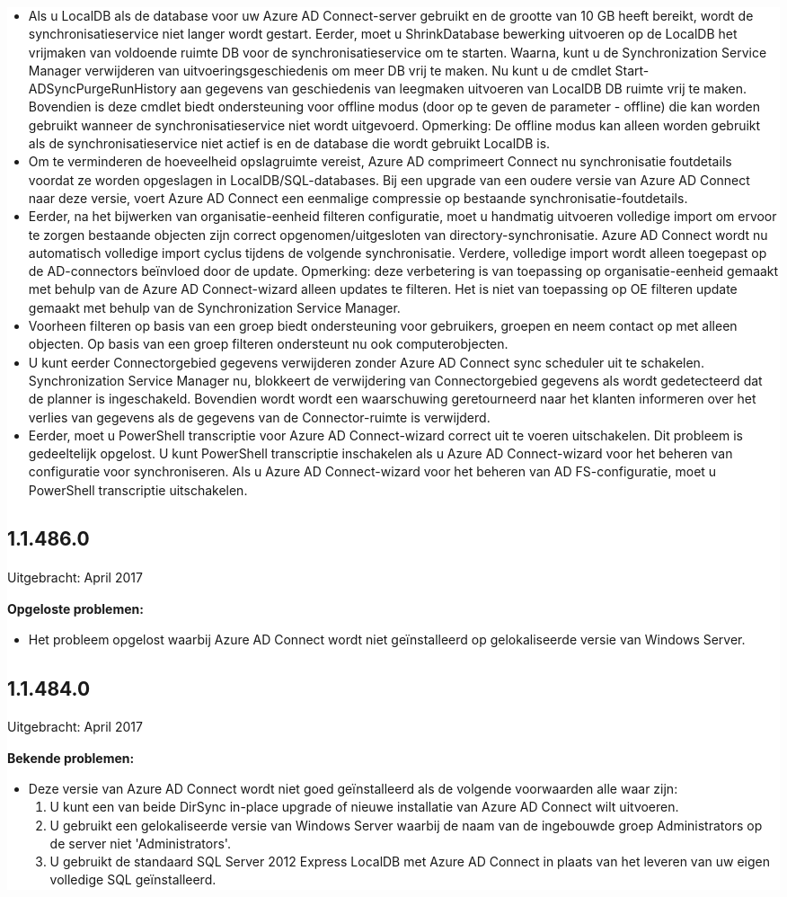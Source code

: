 * Als u LocalDB als de database voor uw Azure AD Connect-server gebruikt en de grootte van 10 GB heeft bereikt, wordt de synchronisatieservice niet langer wordt gestart. Eerder, moet u ShrinkDatabase bewerking uitvoeren op de LocalDB het vrijmaken van voldoende ruimte DB voor de synchronisatieservice om te starten. Waarna, kunt u de Synchronization Service Manager verwijderen van uitvoeringsgeschiedenis om meer DB vrij te maken. Nu kunt u de cmdlet Start-ADSyncPurgeRunHistory aan gegevens van geschiedenis van leegmaken uitvoeren van LocalDB DB ruimte vrij te maken. Bovendien is deze cmdlet biedt ondersteuning voor offline modus (door op te geven de parameter - offline) die kan worden gebruikt wanneer de synchronisatieservice niet wordt uitgevoerd. Opmerking: De offline modus kan alleen worden gebruikt als de synchronisatieservice niet actief is en de database die wordt gebruikt LocalDB is.
* Om te verminderen de hoeveelheid opslagruimte vereist, Azure AD comprimeert Connect nu synchronisatie foutdetails voordat ze worden opgeslagen in LocalDB/SQL-databases. Bij een upgrade van een oudere versie van Azure AD Connect naar deze versie, voert Azure AD Connect een eenmalige compressie op bestaande synchronisatie-foutdetails.
* Eerder, na het bijwerken van organisatie-eenheid filteren configuratie, moet u handmatig uitvoeren volledige import om ervoor te zorgen bestaande objecten zijn correct opgenomen/uitgesloten van directory-synchronisatie. Azure AD Connect wordt nu automatisch volledige import cyclus tijdens de volgende synchronisatie. Verdere, volledige import wordt alleen toegepast op de AD-connectors beïnvloed door de update. Opmerking: deze verbetering is van toepassing op organisatie-eenheid gemaakt met behulp van de Azure AD Connect-wizard alleen updates te filteren. Het is niet van toepassing op OE filteren update gemaakt met behulp van de Synchronization Service Manager.
* Voorheen filteren op basis van een groep biedt ondersteuning voor gebruikers, groepen en neem contact op met alleen objecten. Op basis van een groep filteren ondersteunt nu ook computerobjecten.
* U kunt eerder Connectorgebied gegevens verwijderen zonder Azure AD Connect sync scheduler uit te schakelen. Synchronization Service Manager nu, blokkeert de verwijdering van Connectorgebied gegevens als wordt gedetecteerd dat de planner is ingeschakeld. Bovendien wordt wordt een waarschuwing geretourneerd naar het klanten informeren over het verlies van gegevens als de gegevens van de Connector-ruimte is verwijderd.
* Eerder, moet u PowerShell transcriptie voor Azure AD Connect-wizard correct uit te voeren uitschakelen. Dit probleem is gedeeltelijk opgelost. U kunt PowerShell transcriptie inschakelen als u Azure AD Connect-wizard voor het beheren van configuratie voor synchroniseren. Als u Azure AD Connect-wizard voor het beheren van AD FS-configuratie, moet u PowerShell transcriptie uitschakelen.



## <a name="114860"></a>1.1.486.0
Uitgebracht: April 2017

**Opgeloste problemen:**
* Het probleem opgelost waarbij Azure AD Connect wordt niet geïnstalleerd op gelokaliseerde versie van Windows Server.

## <a name="114840"></a>1.1.484.0
Uitgebracht: April 2017

**Bekende problemen:**

* Deze versie van Azure AD Connect wordt niet goed geïnstalleerd als de volgende voorwaarden alle waar zijn:
   1. U kunt een van beide DirSync in-place upgrade of nieuwe installatie van Azure AD Connect wilt uitvoeren.
   2. U gebruikt een gelokaliseerde versie van Windows Server waarbij de naam van de ingebouwde groep Administrators op de server niet 'Administrators'.
   3. U gebruikt de standaard SQL Server 2012 Express LocalDB met Azure AD Connect in plaats van het leveren van uw eigen volledige SQL geïnstalleerd.
